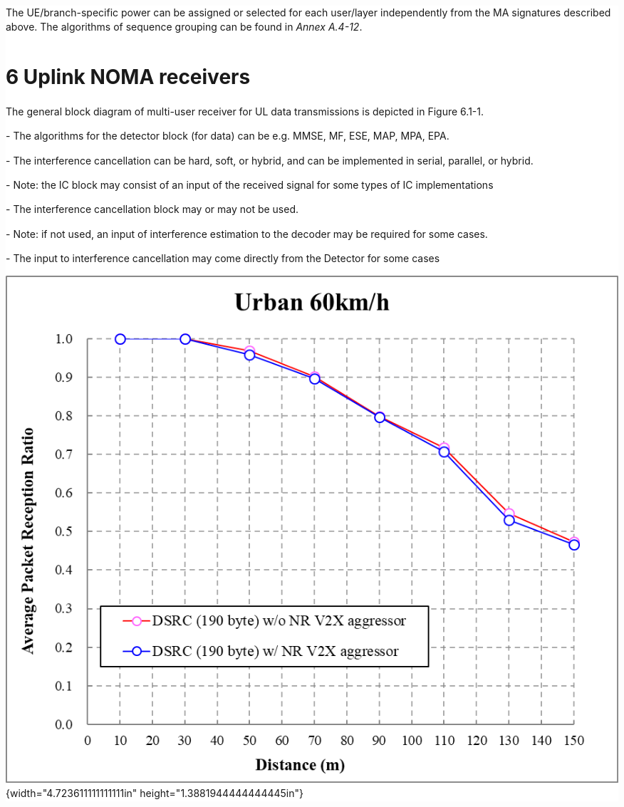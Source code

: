 The UE/branch-specific power can be assigned or selected for each
user/layer independently from the MA signatures described above. The
algorithms of sequence grouping can be found in *Annex A.4-12*.

6 Uplink NOMA receivers
=======================

The general block diagram of multi-user receiver for UL data
transmissions is depicted in Figure 6.1-1.

\- The algorithms for the detector block (for data) can be e.g. MMSE,
MF, ESE, MAP, MPA, EPA.

\- The interference cancellation can be hard, soft, or hybrid, and can
be implemented in serial, parallel, or hybrid.

\- Note: the IC block may consist of an input of the received signal for
some types of IC implementations

\- The interference cancellation block may or may not be used.

\- Note: if not used, an input of interference estimation to the decoder
may be required for some cases.

\- The input to interference cancellation may come directly from the
Detector for some cases

![](./media/image21.png){width="4.723611111111111in"
height="1.3881944444444445in"}
